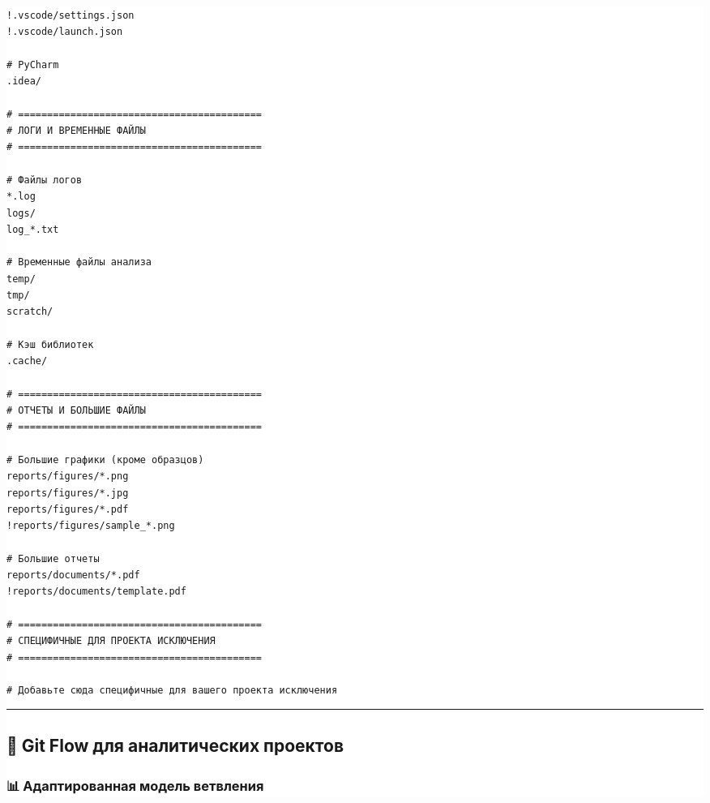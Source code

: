 ```gitignore
!.vscode/settings.json
!.vscode/launch.json

# PyCharm
.idea/

# ==========================================
# ЛОГИ И ВРЕМЕННЫЕ ФАЙЛЫ
# ==========================================

# Файлы логов
*.log
logs/
log_*.txt

# Временные файлы анализа
temp/
tmp/
scratch/

# Кэш библиотек
.cache/

# ==========================================
# ОТЧЕТЫ И БОЛЬШИЕ ФАЙЛЫ
# ==========================================

# Большие графики (кроме образцов)
reports/figures/*.png
reports/figures/*.jpg
reports/figures/*.pdf
!reports/figures/sample_*.png

# Большие отчеты
reports/documents/*.pdf
!reports/documents/template.pdf

# ==========================================
# СПЕЦИФИЧНЫЕ ДЛЯ ПРОЕКТА ИСКЛЮЧЕНИЯ
# ==========================================

# Добавьте сюда специфичные для вашего проекта исключения
```

---

## 🔄 Git Flow для аналитических проектов

### 📊 Адаптированная модель ветвления
